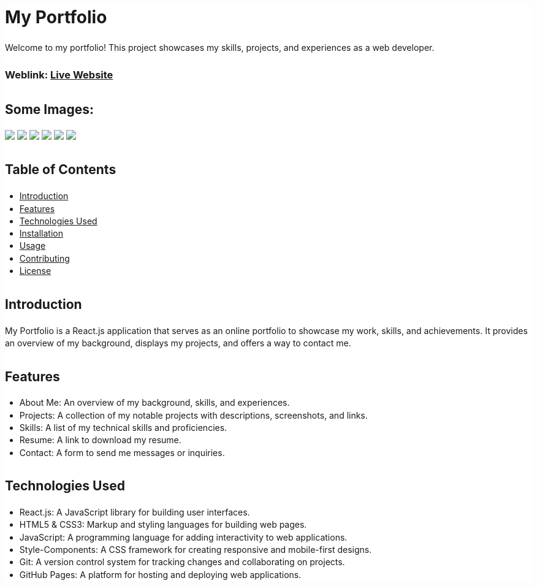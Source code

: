 # My Portfolio
Welcome to my portfolio! This project showcases my skills, projects, and experiences as a web developer.

### Weblink: [Live Website](https://rishavchanda.netlify.app)
## Some Images:
<img width="450px;" src="https://dev.azure.com/papun1424//papun-kumar-mohapatra/assets/64485885/4774dc30-1c1c-4c6c-b23b-019f3481713e"/>
<img width="450px;" src="https://dev.azure.com/papun1424//papun-kumar-mohapatra/assets/64485885/0a33349f-262d-4720-afed-7afc0dfd85a5"/>
<img width="450px;" src="https://dev.azure.com/papun1424//papun-kumar-mohapatra/assets/64485885/92f2622f-0a7f-444a-8f60-6edeae7508dd"/>
<img width="450px;" src="https://dev.azure.com/papun1424//papun-kumar-mohapatra/assets/64485885/0e984e85-cbd9-487b-bf91-166009b39319"/>
<img width="450px;" src="https://dev.azure.com/papun1424//papun-kumar-mohapatra/assets/64485885/6ad7b63b-4c51-4c98-bd21-847e5d48d559"/>
<img width="450px;" src="https://dev.azure.com/papun1424//papun-kumar-mohapatra/assets/64485885/10647898-7154-434c-84e6-edee6679ca92"/>


## Table of Contents
- [Introduction](#introduction)
- [Features](#features)
- [Technologies Used](#technologies-used)
- [Installation](#installation)
- [Usage](#usage)
- [Contributing](#contributing)
- [License](#license)

## Introduction
My Portfolio is a React.js application that serves as an online portfolio to showcase my work, skills, and achievements. It provides an overview of my background, displays my projects, and offers a way to contact me.

## Features
- About Me: An overview of my background, skills, and experiences.
- Projects: A collection of my notable projects with descriptions, screenshots, and links.
- Skills: A list of my technical skills and proficiencies.
- Resume: A link to download my resume.
- Contact: A form to send me messages or inquiries.

## Technologies Used
- React.js: A JavaScript library for building user interfaces.
- HTML5 & CSS3: Markup and styling languages for building web pages.
- JavaScript: A programming language for adding interactivity to web applications.
- Style-Components: A CSS framework for creating responsive and mobile-first designs.
- Git: A version control system for tracking changes and collaborating on projects.
- GitHub Pages: A platform for hosting and deploying web applications.

